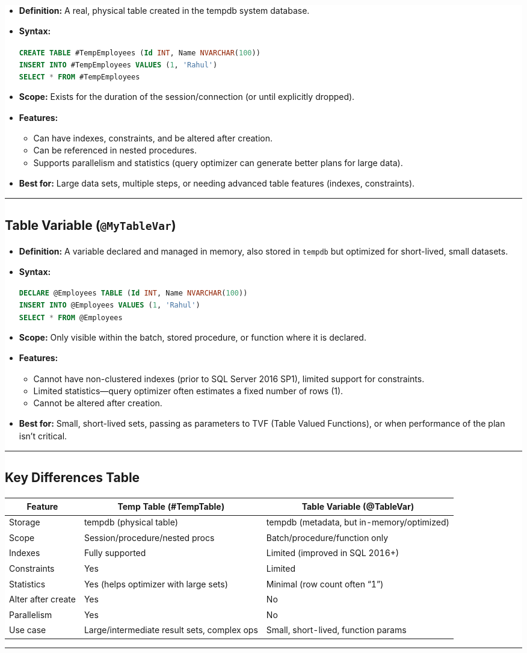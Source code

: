 * **Definition:**
  A real, physical table created in the tempdb system database.
* **Syntax:**

  ```sql
  CREATE TABLE #TempEmployees (Id INT, Name NVARCHAR(100))
  INSERT INTO #TempEmployees VALUES (1, 'Rahul')
  SELECT * FROM #TempEmployees
  ```
* **Scope:**
  Exists for the duration of the session/connection (or until explicitly dropped).
* **Features:**

  * Can have indexes, constraints, and be altered after creation.
  * Can be referenced in nested procedures.
  * Supports parallelism and statistics (query optimizer can generate better plans for large data).
* **Best for:**
  Large data sets, multiple steps, or needing advanced table features (indexes, constraints).

---

## **Table Variable (`@MyTableVar`)**

* **Definition:**
  A variable declared and managed in memory, also stored in `tempdb` but optimized for short-lived, small datasets.
* **Syntax:**

  ```sql
  DECLARE @Employees TABLE (Id INT, Name NVARCHAR(100))
  INSERT INTO @Employees VALUES (1, 'Rahul')
  SELECT * FROM @Employees
  ```
* **Scope:**
  Only visible within the batch, stored procedure, or function where it is declared.
* **Features:**

  * Cannot have non-clustered indexes (prior to SQL Server 2016 SP1), limited support for constraints.
  * Limited statistics—query optimizer often estimates a fixed number of rows (1).
  * Cannot be altered after creation.
* **Best for:**
  Small, short-lived sets, passing as parameters to TVF (Table Valued Functions), or when performance of the plan isn’t critical.

---

## **Key Differences Table**

| Feature            | Temp Table (#TempTable)                     | Table Variable (@TableVar)                 |
| ------------------ | ------------------------------------------- | ------------------------------------------ |
| Storage            | tempdb (physical table)                     | tempdb (metadata, but in-memory/optimized) |
| Scope              | Session/procedure/nested procs              | Batch/procedure/function only              |
| Indexes            | Fully supported                             | Limited (improved in SQL 2016+)            |
| Constraints        | Yes                                         | Limited                                    |
| Statistics         | Yes (helps optimizer with large sets)       | Minimal (row count often “1”)              |
| Alter after create | Yes                                         | No                                         |
| Parallelism        | Yes                                         | No                                         |
| Use case           | Large/intermediate result sets, complex ops | Small, short-lived, function params        |

---